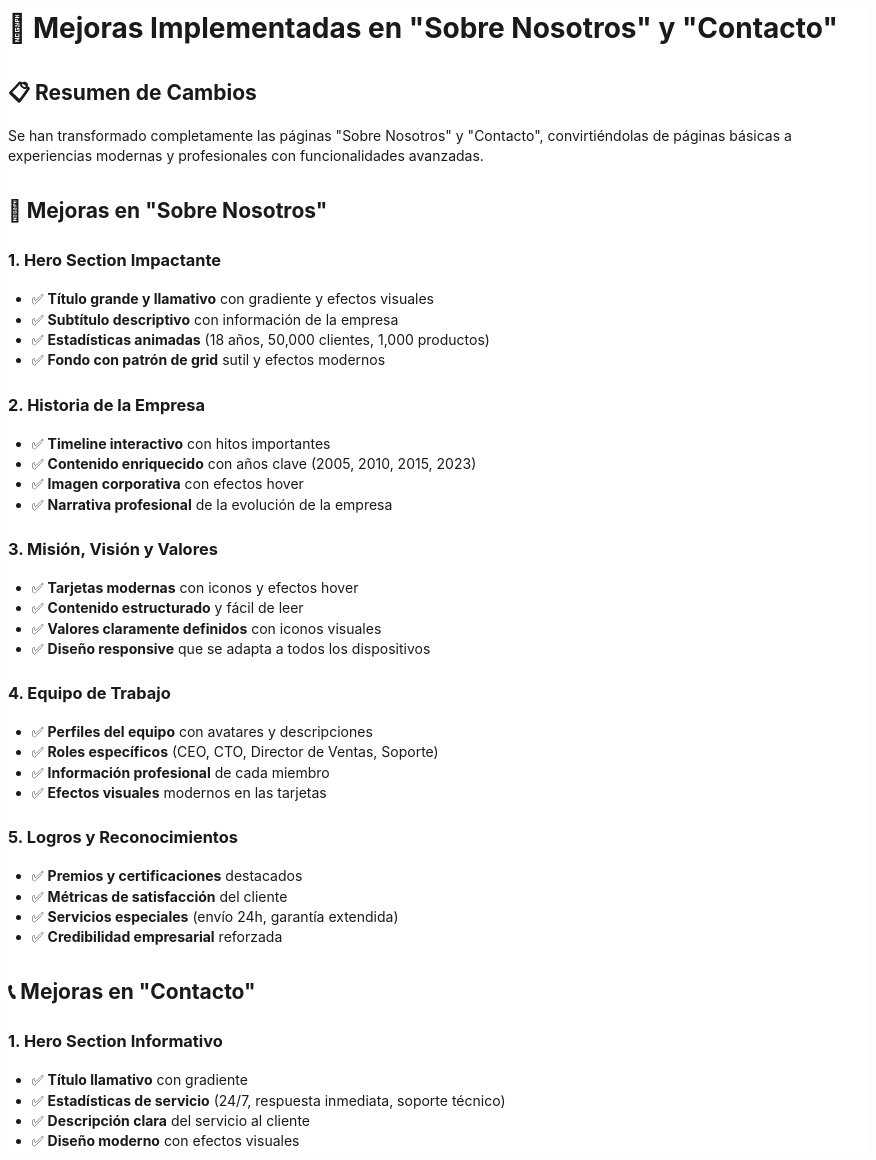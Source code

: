 # 🚀 Mejoras Implementadas en "Sobre Nosotros" y "Contacto"

## 📋 Resumen de Cambios

Se han transformado completamente las páginas "Sobre Nosotros" y "Contacto", convirtiéndolas de páginas básicas a experiencias modernas y profesionales con funcionalidades avanzadas.

## 🎨 Mejoras en "Sobre Nosotros"

### 1. **Hero Section Impactante**
- ✅ **Título grande y llamativo** con gradiente y efectos visuales
- ✅ **Subtítulo descriptivo** con información de la empresa
- ✅ **Estadísticas animadas** (18 años, 50,000 clientes, 1,000 productos)
- ✅ **Fondo con patrón de grid** sutil y efectos modernos

### 2. **Historia de la Empresa**
- ✅ **Timeline interactivo** con hitos importantes
- ✅ **Contenido enriquecido** con años clave (2005, 2010, 2015, 2023)
- ✅ **Imagen corporativa** con efectos hover
- ✅ **Narrativa profesional** de la evolución de la empresa

### 3. **Misión, Visión y Valores**
- ✅ **Tarjetas modernas** con iconos y efectos hover
- ✅ **Contenido estructurado** y fácil de leer
- ✅ **Valores claramente definidos** con iconos visuales
- ✅ **Diseño responsive** que se adapta a todos los dispositivos

### 4. **Equipo de Trabajo**
- ✅ **Perfiles del equipo** con avatares y descripciones
- ✅ **Roles específicos** (CEO, CTO, Director de Ventas, Soporte)
- ✅ **Información profesional** de cada miembro
- ✅ **Efectos visuales** modernos en las tarjetas

### 5. **Logros y Reconocimientos**
- ✅ **Premios y certificaciones** destacados
- ✅ **Métricas de satisfacción** del cliente
- ✅ **Servicios especiales** (envío 24h, garantía extendida)
- ✅ **Credibilidad empresarial** reforzada

## 📞 Mejoras en "Contacto"

### 1. **Hero Section Informativo**
- ✅ **Título llamativo** con gradiente
- ✅ **Estadísticas de servicio** (24/7, respuesta inmediata, soporte técnico)
- ✅ **Descripción clara** del servicio al cliente
- ✅ **Diseño moderno** con efectos visuales
